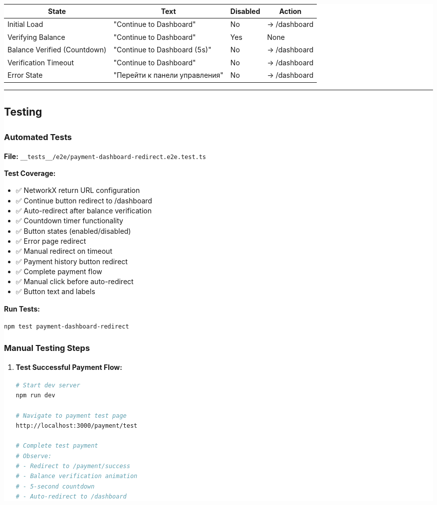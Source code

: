 | State | Text | Disabled | Action |
|-------|------|----------|--------|
| Initial Load | "Continue to Dashboard" | No | → /dashboard |
| Verifying Balance | "Continue to Dashboard" | Yes | None |
| Balance Verified (Countdown) | "Continue to Dashboard (5s)" | No | → /dashboard |
| Verification Timeout | "Continue to Dashboard" | No | → /dashboard |
| Error State | "Перейти к панели управления" | No | → /dashboard |

---

## Testing

### Automated Tests

**File:** `__tests__/e2e/payment-dashboard-redirect.e2e.test.ts`

**Test Coverage:**
- ✅ NetworkX return URL configuration
- ✅ Continue button redirect to /dashboard
- ✅ Auto-redirect after balance verification
- ✅ Countdown timer functionality
- ✅ Button states (enabled/disabled)
- ✅ Error page redirect
- ✅ Manual redirect on timeout
- ✅ Payment history button redirect
- ✅ Complete payment flow
- ✅ Manual click before auto-redirect
- ✅ Button text and labels

**Run Tests:**
```bash
npm test payment-dashboard-redirect
```

### Manual Testing Steps

1. **Test Successful Payment Flow:**
   ```bash
   # Start dev server
   npm run dev
   
   # Navigate to payment test page
   http://localhost:3000/payment/test
   
   # Complete test payment
   # Observe:
   # - Redirect to /payment/success
   # - Balance verification animation
   # - 5-second countdown
   # - Auto-redirect to /dashboard
   ```
